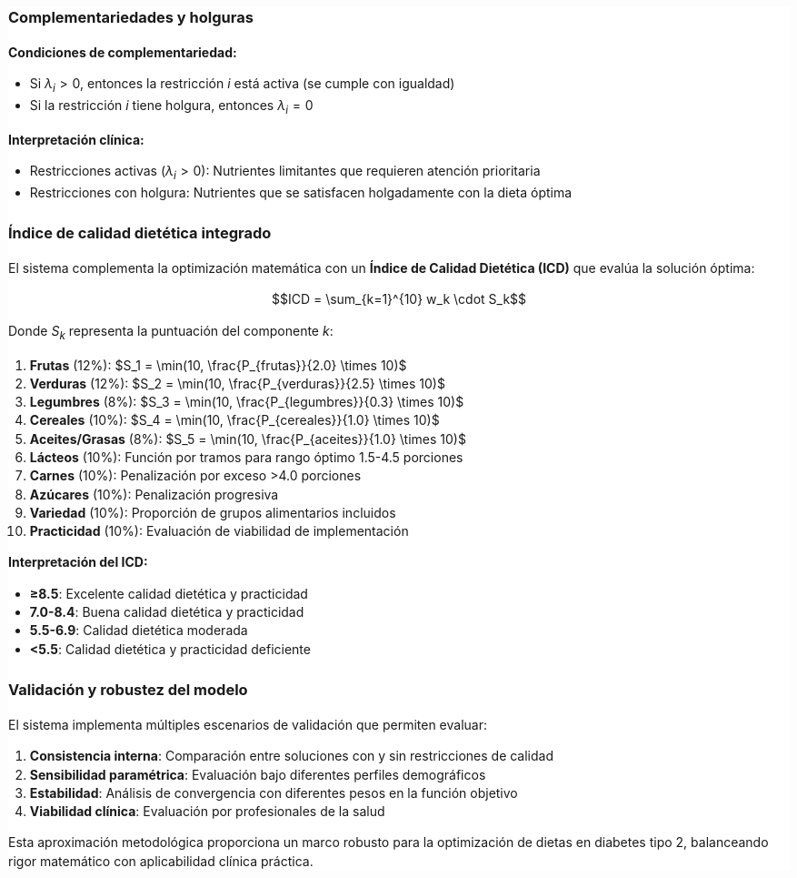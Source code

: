 ### Complementariedades y holguras

**Condiciones de complementariedad:**
- Si $\lambda_i > 0$, entonces la restricción $i$ está activa (se cumple con igualdad)
- Si la restricción $i$ tiene holgura, entonces $\lambda_i = 0$

**Interpretación clínica:**
- Restricciones activas ($\lambda_i > 0$): Nutrientes limitantes que requieren atención prioritaria
- Restricciones con holgura: Nutrientes que se satisfacen holgadamente con la dieta óptima

### Índice de calidad dietética integrado

El sistema complementa la optimización matemática con un **Índice de Calidad Dietética (ICD)** que evalúa la solución óptima:

$$ICD = \sum_{k=1}^{10} w_k \cdot S_k$$

Donde $S_k$ representa la puntuación del componente $k$:

1. **Frutas** (12%): $S_1 = \min(10, \frac{P_{frutas}}{2.0} \times 10)$
2. **Verduras** (12%): $S_2 = \min(10, \frac{P_{verduras}}{2.5} \times 10)$
3. **Legumbres** (8%): $S_3 = \min(10, \frac{P_{legumbres}}{0.3} \times 10)$
4. **Cereales** (10%): $S_4 = \min(10, \frac{P_{cereales}}{1.0} \times 10)$
5. **Aceites/Grasas** (8%): $S_5 = \min(10, \frac{P_{aceites}}{1.0} \times 10)$
6. **Lácteos** (10%): Función por tramos para rango óptimo 1.5-4.5 porciones
7. **Carnes** (10%): Penalización por exceso >4.0 porciones
8. **Azúcares** (10%): Penalización progresiva
9. **Variedad** (10%): Proporción de grupos alimentarios incluidos
10. **Practicidad** (10%): Evaluación de viabilidad de implementación

**Interpretación del ICD:**
- **≥8.5**: Excelente calidad dietética y practicidad
- **7.0-8.4**: Buena calidad dietética y practicidad  
- **5.5-6.9**: Calidad dietética moderada
- **<5.5**: Calidad dietética y practicidad deficiente

### Validación y robustez del modelo

El sistema implementa múltiples escenarios de validación que permiten evaluar:

1. **Consistencia interna**: Comparación entre soluciones con y sin restricciones de calidad
2. **Sensibilidad paramétrica**: Evaluación bajo diferentes perfiles demográficos
3. **Estabilidad**: Análisis de convergencia con diferentes pesos en la función objetivo
4. **Viabilidad clínica**: Evaluación por profesionales de la salud

Esta aproximación metodológica proporciona un marco robusto para la optimización de dietas en diabetes tipo 2, balanceando rigor matemático con aplicabilidad clínica práctica.